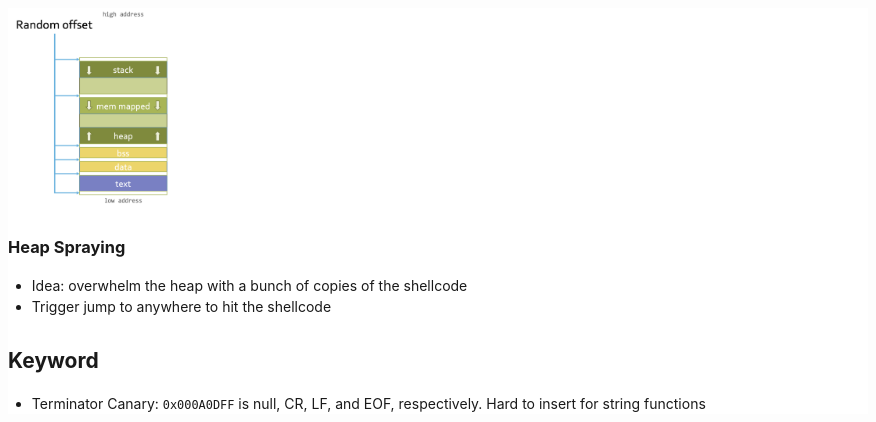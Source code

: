   <img src="./images/5_14.png" height="200ch"></img>

### Heap Spraying

- Idea: overwhelm the heap with a bunch of copies of the shellcode
- Trigger jump to anywhere to hit the shellcode

## Keyword

- Terminator Canary: `0x000A0DFF` is null, CR, LF, and EOF, respectively. Hard to insert for string functions
